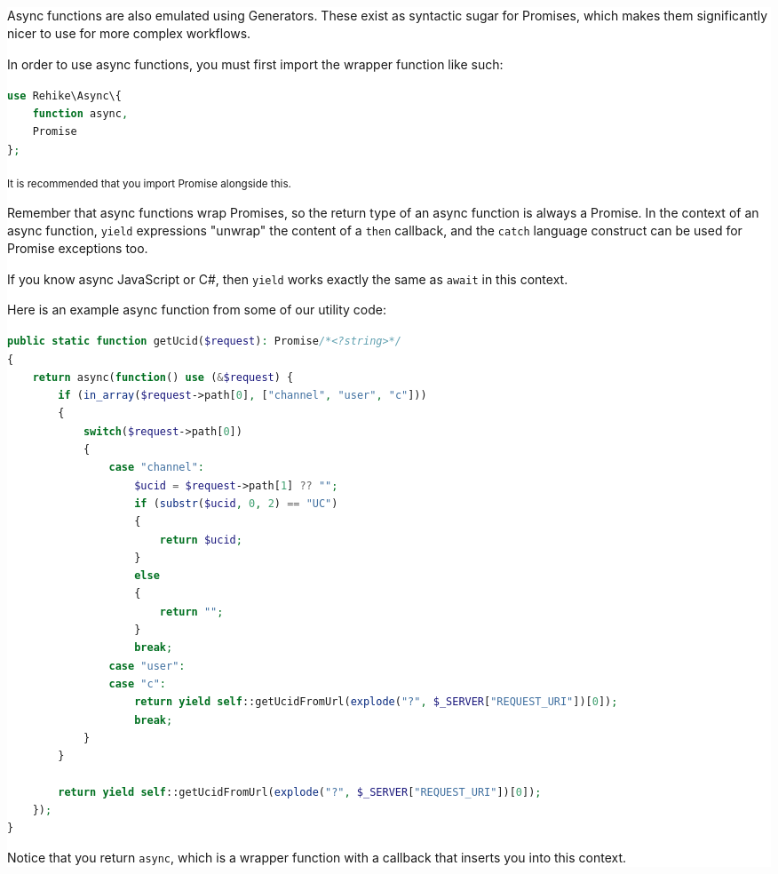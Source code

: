 Async functions are also emulated using Generators. These exist as syntactic sugar for Promises, which makes them significantly nicer to use for more complex workflows.

In order to use async functions, you must first import the wrapper function like such:

```php
use Rehike\Async\{
    function async,
    Promise
};
```

<sub>It is recommended that you import Promise alongside this.</sub>

Remember that async functions wrap Promises, so the return type of an async function is always a Promise. In the context of an async function, `yield` expressions "unwrap" the content of a `then` callback, and the `catch` language construct can be used for Promise exceptions too.

If you know async JavaScript or C#, then `yield` works exactly the same as `await` in this context.

Here is an example async function from some of our utility code:

```php
public static function getUcid($request): Promise/*<?string>*/
{
    return async(function() use (&$request) {
        if (in_array($request->path[0], ["channel", "user", "c"]))
        {
            switch($request->path[0])
            {
                case "channel":
                    $ucid = $request->path[1] ?? "";
                    if (substr($ucid, 0, 2) == "UC")
                    {
                        return $ucid;
                    }
                    else
                    {
                        return "";
                    }
                    break;
                case "user":
                case "c":
                    return yield self::getUcidFromUrl(explode("?", $_SERVER["REQUEST_URI"])[0]);
                    break;
            }
        }

        return yield self::getUcidFromUrl(explode("?", $_SERVER["REQUEST_URI"])[0]);
    });
}
```

Notice that you return `async`, which is a wrapper function with a callback that inserts you into this context.
